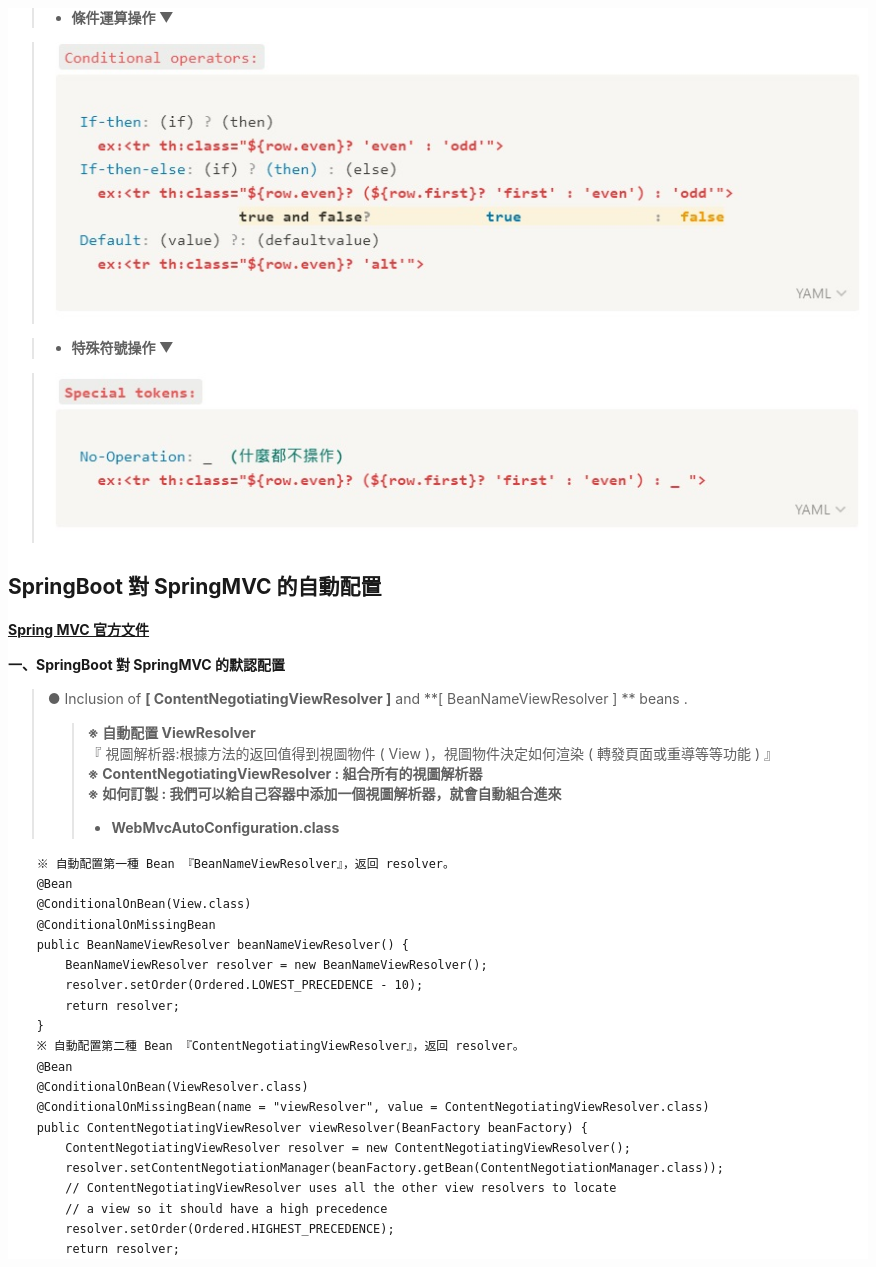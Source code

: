 >* **條件運算操作 ▼**

>![條件運算操作](../../../../resources/static/conditional.jpg) 

>* **特殊符號操作 ▼**

>![特殊符號操作](../../../../resources/static/special.jpg) 

## SpringBoot 對 SpringMVC 的自動配置

**[ Spring MVC 官方文件 ](https://docs.spring.io/spring-boot/docs/2.2.11.RELEASE/reference/htmlsingle/#boot-features-spring-mvc)**

**一、SpringBoot 對 SpringMVC 的默認配置**

>● Inclusion of **[ ContentNegotiatingViewResolver ]** and **[ BeanNameViewResolver ] ** beans .  
>>**※ 自動配置 ViewResolver**   
『 視圖解析器:根據方法的返回值得到視圖物件 ( View )，視圖物件決定如何渲染 ( 轉發頁面或重導等等功能 ) 』  
>>**※ ContentNegotiatingViewResolver : 組合所有的視圖解析器**  
>>**※ 如何訂製 : 我們可以給自己容器中添加一個視圖解析器，就會自動組合進來**  
>>* **WebMvcAutoConfiguration.class**  
>> 
        ※ 自動配置第一種 Bean 『BeanNameViewResolver』，返回 resolver。
        @Bean
        @ConditionalOnBean(View.class)
        @ConditionalOnMissingBean
        public BeanNameViewResolver beanNameViewResolver() {
            BeanNameViewResolver resolver = new BeanNameViewResolver();
            resolver.setOrder(Ordered.LOWEST_PRECEDENCE - 10);
            return resolver;
        }
        ※ 自動配置第二種 Bean 『ContentNegotiatingViewResolver』，返回 resolver。
        @Bean
        @ConditionalOnBean(ViewResolver.class)
        @ConditionalOnMissingBean(name = "viewResolver", value = ContentNegotiatingViewResolver.class)
        public ContentNegotiatingViewResolver viewResolver(BeanFactory beanFactory) {
            ContentNegotiatingViewResolver resolver = new ContentNegotiatingViewResolver();
            resolver.setContentNegotiationManager(beanFactory.getBean(ContentNegotiationManager.class));
            // ContentNegotiatingViewResolver uses all the other view resolvers to locate
            // a view so it should have a high precedence
            resolver.setOrder(Ordered.HIGHEST_PRECEDENCE);
            return resolver;